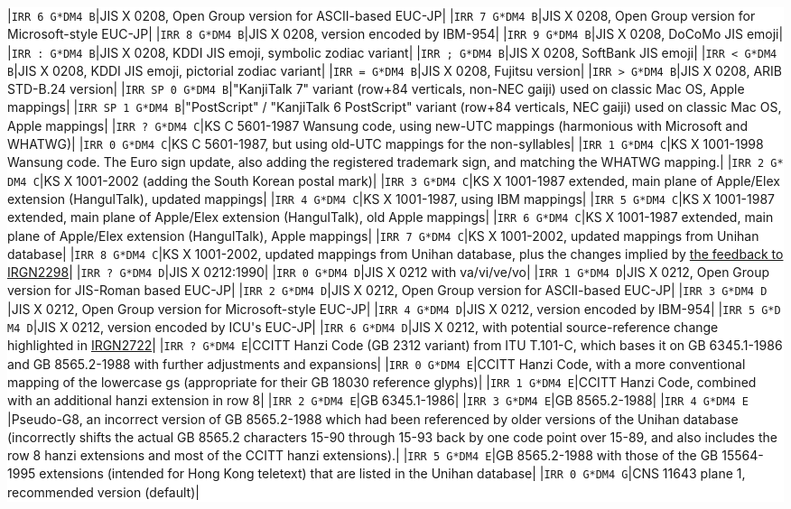 |`IRR 6 G*DM4 B`|JIS X 0208, Open Group version for ASCII-based EUC-JP|
|`IRR 7 G*DM4 B`|JIS X 0208, Open Group version for Microsoft-style EUC-JP|
|`IRR 8 G*DM4 B`|JIS X 0208, version encoded by IBM-954|
|`IRR 9 G*DM4 B`|JIS X 0208, DoCoMo JIS emoji|
|`IRR : G*DM4 B`|JIS X 0208, KDDI JIS emoji, symbolic zodiac variant|
|`IRR ; G*DM4 B`|JIS X 0208, SoftBank JIS emoji|
|`IRR < G*DM4 B`|JIS X 0208, KDDI JIS emoji, pictorial zodiac variant|
|`IRR = G*DM4 B`|JIS X 0208, Fujitsu version|
|`IRR > G*DM4 B`|JIS X 0208, ARIB STD-B.24 version|
|`IRR SP 0 G*DM4 B`|"KanjiTalk 7" variant (row+84 verticals, non-NEC gaiji) used on classic Mac OS, Apple mappings|
|`IRR SP 1 G*DM4 B`|"PostScript" / "KanjiTalk 6 PostScript" variant (row+84 verticals, NEC gaiji) used on classic Mac OS, Apple mappings|
|`IRR ? G*DM4 C`|KS C 5601-1987 Wansung code, using new-UTC mappings (harmonious with Microsoft and WHATWG)|
|`IRR 0 G*DM4 C`|KS C 5601-1987, but using old-UTC mappings for the non-syllables|
|`IRR 1 G*DM4 C`|KS X 1001-1998 Wansung code. The Euro sign update, also adding the registered trademark sign, and matching the WHATWG mapping.|
|`IRR 2 G*DM4 C`|KS X 1001-2002 (adding the South Korean postal mark)|
|`IRR 3 G*DM4 C`|KS X 1001-1987 extended, main plane of Apple/Elex extension (HangulTalk), updated mappings|
|`IRR 4 G*DM4 C`|KS X 1001-1987, using IBM mappings|
|`IRR 5 G*DM4 C`|KS X 1001-1987 extended, main plane of Apple/Elex extension (HangulTalk), old Apple mappings|
|`IRR 6 G*DM4 C`|KS X 1001-1987 extended, main plane of Apple/Elex extension (HangulTalk), Apple mappings|
|`IRR 7 G*DM4 C`|KS X 1001-2002, updated mappings from Unihan database|
|`IRR 8 G*DM4 C`|KS X 1001-2002, updated mappings from Unihan database, plus the changes implied by [the feedback to IRGN2298](https://www.unicode.org/irg/docs/n2298r-IICoreChanges.pdf#page=6)|
|`IRR ? G*DM4 D`|JIS X 0212:1990|
|`IRR 0 G*DM4 D`|JIS X 0212 with va/vi/ve/vo|
|`IRR 1 G*DM4 D`|JIS X 0212, Open Group version for JIS-Roman based EUC-JP|
|`IRR 2 G*DM4 D`|JIS X 0212, Open Group version for ASCII-based EUC-JP|
|`IRR 3 G*DM4 D`|JIS X 0212, Open Group version for Microsoft-style EUC-JP|
|`IRR 4 G*DM4 D`|JIS X 0212, version encoded by IBM-954|
|`IRR 5 G*DM4 D`|JIS X 0212, version encoded by ICU's EUC-JP|
|`IRR 6 G*DM4 D`|JIS X 0212, with potential source-reference change highlighted in [IRGN2722](https://www.unicode.org/irg/docs/n2722-JSourceIssues.pdf)|
|`IRR ? G*DM4 E`|CCITT Hanzi Code (GB 2312 variant) from ITU T.101-C, which bases it on GB 6345.1-1986 and GB 8565.2-1988 with further adjustments and expansions|
|`IRR 0 G*DM4 E`|CCITT Hanzi Code, with a more conventional mapping of the lowercase gs (appropriate for their GB 18030 reference glyphs)|
|`IRR 1 G*DM4 E`|CCITT Hanzi Code, combined with an additional hanzi extension in row 8|
|`IRR 2 G*DM4 E`|GB 6345.1-1986|
|`IRR 3 G*DM4 E`|GB 8565.2-1988|
|`IRR 4 G*DM4 E`|Pseudo-G8, an incorrect version of GB 8565.2-1988 which had been referenced by older versions of the Unihan database (incorrectly shifts the actual GB 8565.2 characters 15-90 through 15-93 back by one code point over 15-89, and also includes the row 8 hanzi extensions and most of the CCITT hanzi extensions).|
|`IRR 5 G*DM4 E`|GB 8565.2-1988 with those of the GB 15564-1995 extensions (intended for Hong Kong teletext) that are listed in the Unihan database|
|`IRR 0 G*DM4 G`|CNS 11643 plane 1, recommended version (default)|